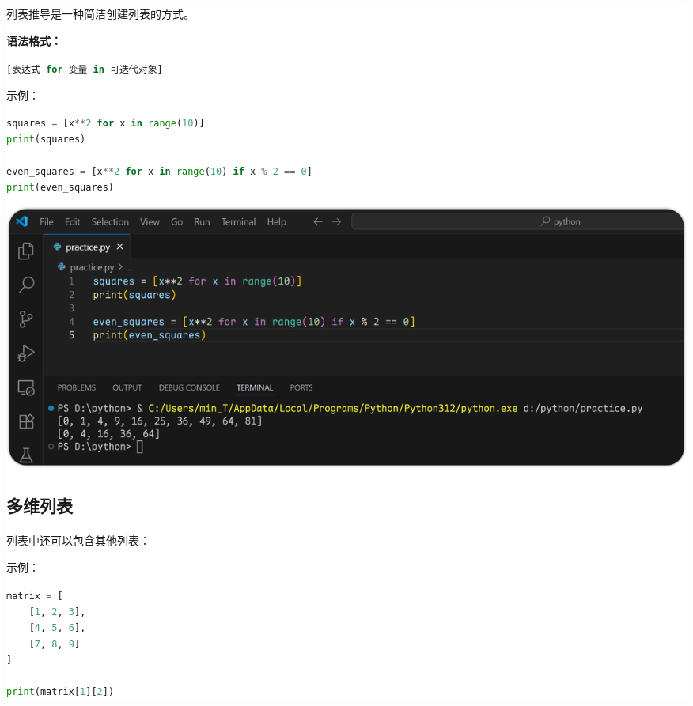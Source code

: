 列表推导是一种简洁创建列表的方式。

**语法格式：**

```python
[表达式 for 变量 in 可迭代对象]
```

示例：

```python
squares = [x**2 for x in range(10)]
print(squares)

even_squares = [x**2 for x in range(10) if x % 2 == 0]
print(even_squares)
```

![](assets/M1qa-z-Fn5I05xYKlZ66q1zVaS8PsaA-pJWY79HF4Yg=.png)

## 多维列表

列表中还可以包含其他列表：

示例：

```python
matrix = [
    [1, 2, 3],
    [4, 5, 6],
    [7, 8, 9]
]

print(matrix[1][2])
```
